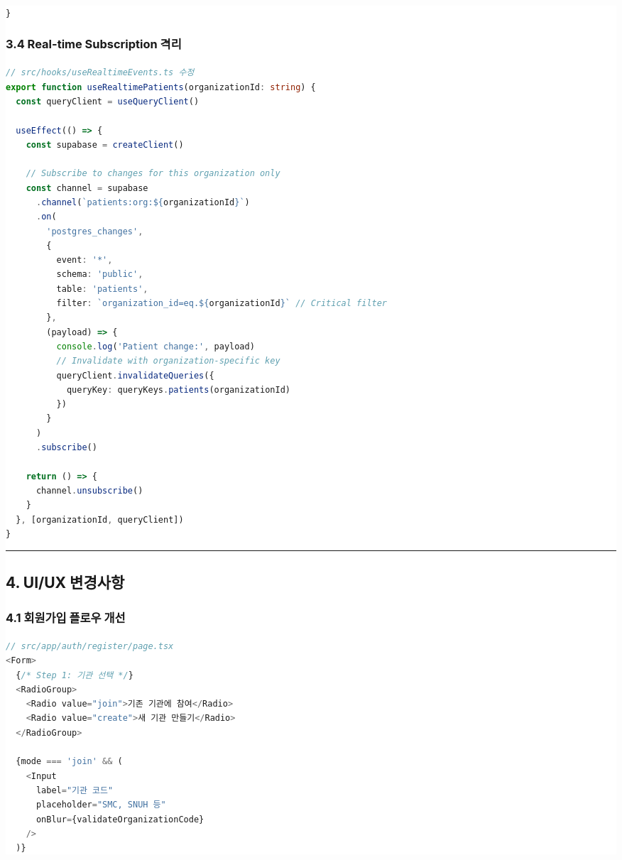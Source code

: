 ```typescript
}
```

### 3.4 Real-time Subscription 격리

```typescript
// src/hooks/useRealtimeEvents.ts 수정
export function useRealtimePatients(organizationId: string) {
  const queryClient = useQueryClient()

  useEffect(() => {
    const supabase = createClient()

    // Subscribe to changes for this organization only
    const channel = supabase
      .channel(`patients:org:${organizationId}`)
      .on(
        'postgres_changes',
        {
          event: '*',
          schema: 'public',
          table: 'patients',
          filter: `organization_id=eq.${organizationId}` // Critical filter
        },
        (payload) => {
          console.log('Patient change:', payload)
          // Invalidate with organization-specific key
          queryClient.invalidateQueries({
            queryKey: queryKeys.patients(organizationId)
          })
        }
      )
      .subscribe()

    return () => {
      channel.unsubscribe()
    }
  }, [organizationId, queryClient])
}
```

---

## 4. UI/UX 변경사항

### 4.1 회원가입 플로우 개선

```typescript
// src/app/auth/register/page.tsx
<Form>
  {/* Step 1: 기관 선택 */}
  <RadioGroup>
    <Radio value="join">기존 기관에 참여</Radio>
    <Radio value="create">새 기관 만들기</Radio>
  </RadioGroup>

  {mode === 'join' && (
    <Input
      label="기관 코드"
      placeholder="SMC, SNUH 등"
      onBlur={validateOrganizationCode}
    />
  )}

```